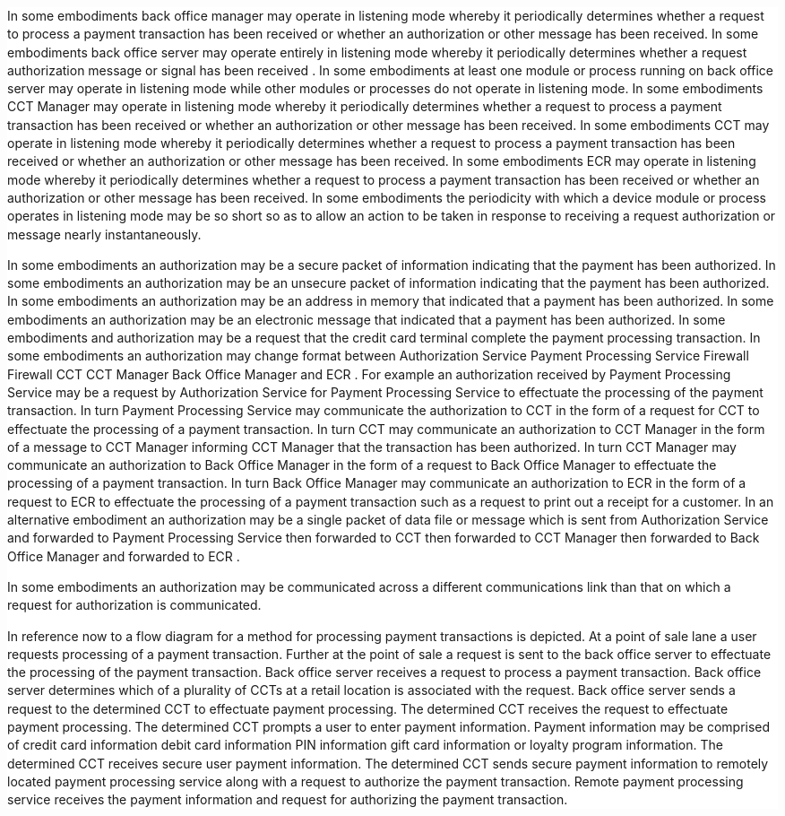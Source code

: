 In some embodiments back office manager may operate in listening mode whereby it periodically determines whether a request to process a payment transaction has been received or whether an authorization or other message has been received. In some embodiments back office server may operate entirely in listening mode whereby it periodically determines whether a request authorization message or signal has been received . In some embodiments at least one module or process running on back office server may operate in listening mode while other modules or processes do not operate in listening mode. In some embodiments CCT Manager may operate in listening mode whereby it periodically determines whether a request to process a payment transaction has been received or whether an authorization or other message has been received. In some embodiments CCT may operate in listening mode whereby it periodically determines whether a request to process a payment transaction has been received or whether an authorization or other message has been received. In some embodiments ECR may operate in listening mode whereby it periodically determines whether a request to process a payment transaction has been received or whether an authorization or other message has been received. In some embodiments the periodicity with which a device module or process operates in listening mode may be so short so as to allow an action to be taken in response to receiving a request authorization or message nearly instantaneously.

In some embodiments an authorization may be a secure packet of information indicating that the payment has been authorized. In some embodiments an authorization may be an unsecure packet of information indicating that the payment has been authorized. In some embodiments an authorization may be an address in memory that indicated that a payment has been authorized. In some embodiments an authorization may be an electronic message that indicated that a payment has been authorized. In some embodiments and authorization may be a request that the credit card terminal complete the payment processing transaction. In some embodiments an authorization may change format between Authorization Service Payment Processing Service Firewall Firewall CCT CCT Manager Back Office Manager and ECR . For example an authorization received by Payment Processing Service may be a request by Authorization Service for Payment Processing Service to effectuate the processing of the payment transaction. In turn Payment Processing Service may communicate the authorization to CCT in the form of a request for CCT to effectuate the processing of a payment transaction. In turn CCT may communicate an authorization to CCT Manager in the form of a message to CCT Manager informing CCT Manager that the transaction has been authorized. In turn CCT Manager may communicate an authorization to Back Office Manager in the form of a request to Back Office Manager to effectuate the processing of a payment transaction. In turn Back Office Manager may communicate an authorization to ECR in the form of a request to ECR to effectuate the processing of a payment transaction such as a request to print out a receipt for a customer. In an alternative embodiment an authorization may be a single packet of data file or message which is sent from Authorization Service and forwarded to Payment Processing Service then forwarded to CCT then forwarded to CCT Manager then forwarded to Back Office Manager and forwarded to ECR .

In some embodiments an authorization may be communicated across a different communications link than that on which a request for authorization is communicated.

In reference now to a flow diagram for a method for processing payment transactions is depicted. At a point of sale lane a user requests processing of a payment transaction. Further at the point of sale a request is sent to the back office server to effectuate the processing of the payment transaction. Back office server receives a request to process a payment transaction. Back office server determines which of a plurality of CCTs at a retail location is associated with the request. Back office server sends a request to the determined CCT to effectuate payment processing. The determined CCT receives the request to effectuate payment processing. The determined CCT prompts a user to enter payment information. Payment information may be comprised of credit card information debit card information PIN information gift card information or loyalty program information. The determined CCT receives secure user payment information. The determined CCT sends secure payment information to remotely located payment processing service along with a request to authorize the payment transaction. Remote payment processing service receives the payment information and request for authorizing the payment transaction.
